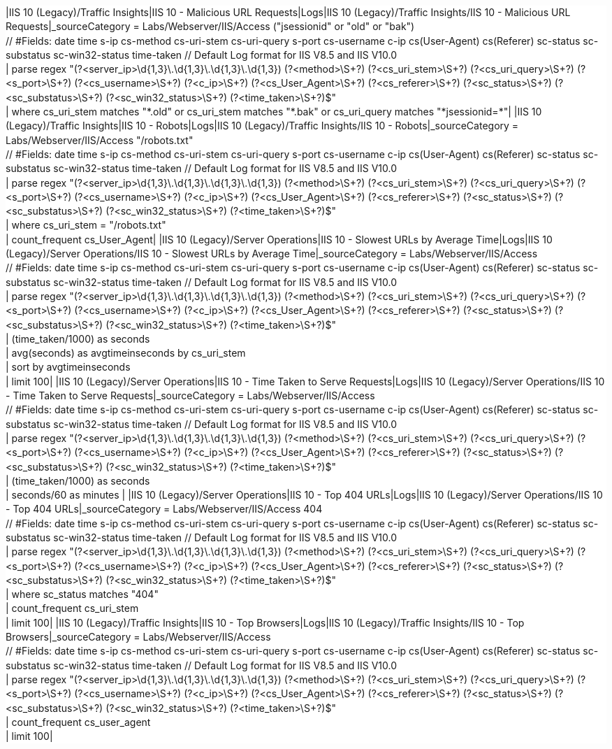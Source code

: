 |IIS 10 (Legacy)/Traffic Insights|IIS 10 - Malicious URL Requests|Logs|IIS 10 (Legacy)/Traffic Insights/IIS 10 - Malicious URL Requests|\_sourceCategory = Labs/Webserver/IIS/Access ("jsessionid" or "old" or "bak") <br />// #Fields: date time s-ip cs-method cs-uri-stem cs-uri-query s-port cs-username c-ip cs(User-Agent) cs(Referer) sc-status sc-substatus sc-win32-status time-taken // Default Log format for IIS V8.5 and IIS V10.0<br />\| parse regex "(?\<server\_ip\>\\d{1,3}\\.\\d{1,3}\\.\\d{1,3}\\.\\d{1,3}) (?\<method\>\\S+?) (?\<cs\_uri\_stem\>\\S+?) (?\<cs\_uri\_query\>\\S+?) (?\<s\_port\>\\S+?) (?\<cs\_username\>\\S+?) (?\<c\_ip\>\\S+?) (?\<cs\_User\_Agent\>\\S+?) (?\<cs\_referer\>\\S+?) (?\<sc\_status\>\\S+?) (?\<sc\_substatus\>\\S+?) (?\<sc\_win32\_status\>\\S+?) (?\<time\_taken\>\\S+?)\$" <br />\| where cs\_uri\_stem matches "\*.old" or cs\_uri\_stem matches "\*.bak" or cs\_uri\_query matches "\*jsessionid=\*"|
|IIS 10 (Legacy)/Traffic Insights|IIS 10 - Robots|Logs|IIS 10 (Legacy)/Traffic Insights/IIS 10 - Robots|\_sourceCategory = Labs/Webserver/IIS/Access "/robots.txt" <br />// #Fields: date time s-ip cs-method cs-uri-stem cs-uri-query s-port cs-username c-ip cs(User-Agent) cs(Referer) sc-status sc-substatus sc-win32-status time-taken // Default Log format for IIS V8.5 and IIS V10.0<br />\| parse regex "(?\<server\_ip\>\\d{1,3}\\.\\d{1,3}\\.\\d{1,3}\\.\\d{1,3}) (?\<method\>\\S+?) (?\<cs\_uri\_stem\>\\S+?) (?\<cs\_uri\_query\>\\S+?) (?\<s\_port\>\\S+?) (?\<cs\_username\>\\S+?) (?\<c\_ip\>\\S+?) (?\<cs\_User\_Agent\>\\S+?) (?\<cs\_referer\>\\S+?) (?\<sc\_status\>\\S+?) (?\<sc\_substatus\>\\S+?) (?\<sc\_win32\_status\>\\S+?) (?\<time\_taken\>\\S+?)\$" <br />\| where cs\_uri\_stem = "/robots.txt"<br />\| count\_frequent cs\_User\_Agent|
|IIS 10 (Legacy)/Server Operations|IIS 10 - Slowest URLs by Average Time|Logs|IIS 10 (Legacy)/Server Operations/IIS 10 - Slowest URLs by Average Time|\_sourceCategory = Labs/Webserver/IIS/Access <br />// #Fields: date time s-ip cs-method cs-uri-stem cs-uri-query s-port cs-username c-ip cs(User-Agent) cs(Referer) sc-status sc-substatus sc-win32-status time-taken // Default Log format for IIS V8.5 and IIS V10.0<br />\| parse regex "(?\<server\_ip\>\\d{1,3}\\.\\d{1,3}\\.\\d{1,3}\\.\\d{1,3}) (?\<method\>\\S+?) (?\<cs\_uri\_stem\>\\S+?) (?\<cs\_uri\_query\>\\S+?) (?\<s\_port\>\\S+?) (?\<cs\_username\>\\S+?) (?\<c\_ip\>\\S+?) (?\<cs\_User\_Agent\>\\S+?) (?\<cs\_referer\>\\S+?) (?\<sc\_status\>\\S+?) (?\<sc\_substatus\>\\S+?) (?\<sc\_win32\_status\>\\S+?) (?\<time\_taken\>\\S+?)\$" <br />\| (time\_taken/1000) as seconds <br />\| avg(seconds) as avgtimeinseconds by cs\_uri\_stem <br />\| sort by avgtimeinseconds <br />\| limit 100|
|IIS 10 (Legacy)/Server Operations|IIS 10 - Time Taken to Serve Requests|Logs|IIS 10 (Legacy)/Server Operations/IIS 10 - Time Taken to Serve Requests|\_sourceCategory = Labs/Webserver/IIS/Access <br />// #Fields: date time s-ip cs-method cs-uri-stem cs-uri-query s-port cs-username c-ip cs(User-Agent) cs(Referer) sc-status sc-substatus sc-win32-status time-taken // Default Log format for IIS V8.5 and IIS V10.0<br />\| parse regex "(?\<server\_ip\>\\d{1,3}\\.\\d{1,3}\\.\\d{1,3}\\.\\d{1,3}) (?\<method\>\\S+?) (?\<cs\_uri\_stem\>\\S+?) (?\<cs\_uri\_query\>\\S+?) (?\<s\_port\>\\S+?) (?\<cs\_username\>\\S+?) (?\<c\_ip\>\\S+?) (?\<cs\_User\_Agent\>\\S+?) (?\<cs\_referer\>\\S+?) (?\<sc\_status\>\\S+?) (?\<sc\_substatus\>\\S+?) (?\<sc\_win32\_status\>\\S+?) (?\<time\_taken\>\\S+?)\$"  <br />\| (time\_taken/1000) as seconds <br />\| seconds/60 as minutes |
|IIS 10 (Legacy)/Server Operations|IIS 10 - Top 404 URLs|Logs|IIS 10 (Legacy)/Server Operations/IIS 10 - Top 404 URLs|\_sourceCategory = Labs/Webserver/IIS/Access 404 <br />// #Fields: date time s-ip cs-method cs-uri-stem cs-uri-query s-port cs-username c-ip cs(User-Agent) cs(Referer) sc-status sc-substatus sc-win32-status time-taken // Default Log format for IIS V8.5 and IIS V10.0<br />\| parse regex "(?\<server\_ip\>\\d{1,3}\\.\\d{1,3}\\.\\d{1,3}\\.\\d{1,3}) (?\<method\>\\S+?) (?\<cs\_uri\_stem\>\\S+?) (?\<cs\_uri\_query\>\\S+?) (?\<s\_port\>\\S+?) (?\<cs\_username\>\\S+?) (?\<c\_ip\>\\S+?) (?\<cs\_User\_Agent\>\\S+?) (?\<cs\_referer\>\\S+?) (?\<sc\_status\>\\S+?) (?\<sc\_substatus\>\\S+?) (?\<sc\_win32\_status\>\\S+?) (?\<time\_taken\>\\S+?)\$" <br />\| where sc\_status matches "404" <br />\| count\_frequent cs\_uri\_stem <br />\| limit 100|
|IIS 10 (Legacy)/Traffic Insights|IIS 10 - Top Browsers|Logs|IIS 10 (Legacy)/Traffic Insights/IIS 10 - Top Browsers|\_sourceCategory = Labs/Webserver/IIS/Access <br />// #Fields: date time s-ip cs-method cs-uri-stem cs-uri-query s-port cs-username c-ip cs(User-Agent) cs(Referer) sc-status sc-substatus sc-win32-status time-taken // Default Log format for IIS V8.5 and IIS V10.0<br />\| parse regex "(?\<server\_ip\>\\d{1,3}\\.\\d{1,3}\\.\\d{1,3}\\.\\d{1,3}) (?\<method\>\\S+?) (?\<cs\_uri\_stem\>\\S+?) (?\<cs\_uri\_query\>\\S+?) (?\<s\_port\>\\S+?) (?\<cs\_username\>\\S+?) (?\<c\_ip\>\\S+?) (?\<cs\_User\_Agent\>\\S+?) (?\<cs\_referer\>\\S+?) (?\<sc\_status\>\\S+?) (?\<sc\_substatus\>\\S+?) (?\<sc\_win32\_status\>\\S+?) (?\<time\_taken\>\\S+?)\$"<br />\| count\_frequent cs\_user\_agent <br />\| limit 100|